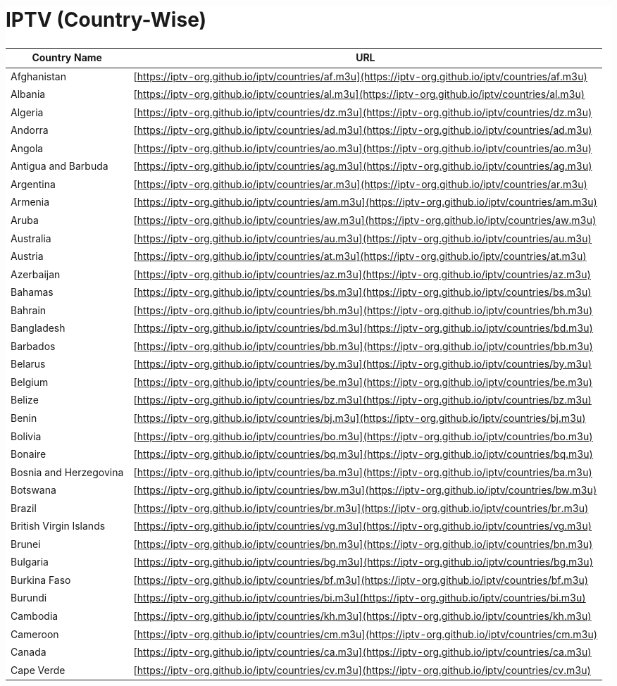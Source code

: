 # IPTV (Country-Wise)
| Country Name                  | URL                                                    |
|-------------------------------|--------------------------------------------------------|
| Afghanistan                   | [https://iptv-org.github.io/iptv/countries/af.m3u](https://iptv-org.github.io/iptv/countries/af.m3u) |
| Albania                       | [https://iptv-org.github.io/iptv/countries/al.m3u](https://iptv-org.github.io/iptv/countries/al.m3u) |
| Algeria                       | [https://iptv-org.github.io/iptv/countries/dz.m3u](https://iptv-org.github.io/iptv/countries/dz.m3u) |
| Andorra                       | [https://iptv-org.github.io/iptv/countries/ad.m3u](https://iptv-org.github.io/iptv/countries/ad.m3u) |
| Angola                        | [https://iptv-org.github.io/iptv/countries/ao.m3u](https://iptv-org.github.io/iptv/countries/ao.m3u) |
| Antigua and Barbuda           | [https://iptv-org.github.io/iptv/countries/ag.m3u](https://iptv-org.github.io/iptv/countries/ag.m3u) |
| Argentina                     | [https://iptv-org.github.io/iptv/countries/ar.m3u](https://iptv-org.github.io/iptv/countries/ar.m3u) |
| Armenia                       | [https://iptv-org.github.io/iptv/countries/am.m3u](https://iptv-org.github.io/iptv/countries/am.m3u) |
| Aruba                         | [https://iptv-org.github.io/iptv/countries/aw.m3u](https://iptv-org.github.io/iptv/countries/aw.m3u) |
| Australia                     | [https://iptv-org.github.io/iptv/countries/au.m3u](https://iptv-org.github.io/iptv/countries/au.m3u) |
| Austria                       | [https://iptv-org.github.io/iptv/countries/at.m3u](https://iptv-org.github.io/iptv/countries/at.m3u) |
| Azerbaijan                    | [https://iptv-org.github.io/iptv/countries/az.m3u](https://iptv-org.github.io/iptv/countries/az.m3u) |
| Bahamas                       | [https://iptv-org.github.io/iptv/countries/bs.m3u](https://iptv-org.github.io/iptv/countries/bs.m3u) |
| Bahrain                       | [https://iptv-org.github.io/iptv/countries/bh.m3u](https://iptv-org.github.io/iptv/countries/bh.m3u) |
| Bangladesh                    | [https://iptv-org.github.io/iptv/countries/bd.m3u](https://iptv-org.github.io/iptv/countries/bd.m3u) |
| Barbados                      | [https://iptv-org.github.io/iptv/countries/bb.m3u](https://iptv-org.github.io/iptv/countries/bb.m3u) |
| Belarus                       | [https://iptv-org.github.io/iptv/countries/by.m3u](https://iptv-org.github.io/iptv/countries/by.m3u) |
| Belgium                       | [https://iptv-org.github.io/iptv/countries/be.m3u](https://iptv-org.github.io/iptv/countries/be.m3u) |
| Belize                        | [https://iptv-org.github.io/iptv/countries/bz.m3u](https://iptv-org.github.io/iptv/countries/bz.m3u) |
| Benin                         | [https://iptv-org.github.io/iptv/countries/bj.m3u](https://iptv-org.github.io/iptv/countries/bj.m3u) |
| Bolivia                       | [https://iptv-org.github.io/iptv/countries/bo.m3u](https://iptv-org.github.io/iptv/countries/bo.m3u) |
| Bonaire                       | [https://iptv-org.github.io/iptv/countries/bq.m3u](https://iptv-org.github.io/iptv/countries/bq.m3u) |
| Bosnia and Herzegovina        | [https://iptv-org.github.io/iptv/countries/ba.m3u](https://iptv-org.github.io/iptv/countries/ba.m3u) |
| Botswana                      | [https://iptv-org.github.io/iptv/countries/bw.m3u](https://iptv-org.github.io/iptv/countries/bw.m3u) |
| Brazil                        | [https://iptv-org.github.io/iptv/countries/br.m3u](https://iptv-org.github.io/iptv/countries/br.m3u) |
| British Virgin Islands        | [https://iptv-org.github.io/iptv/countries/vg.m3u](https://iptv-org.github.io/iptv/countries/vg.m3u) |
| Brunei                        | [https://iptv-org.github.io/iptv/countries/bn.m3u](https://iptv-org.github.io/iptv/countries/bn.m3u) |
| Bulgaria                      | [https://iptv-org.github.io/iptv/countries/bg.m3u](https://iptv-org.github.io/iptv/countries/bg.m3u) |
| Burkina Faso                  | [https://iptv-org.github.io/iptv/countries/bf.m3u](https://iptv-org.github.io/iptv/countries/bf.m3u) |
| Burundi                       | [https://iptv-org.github.io/iptv/countries/bi.m3u](https://iptv-org.github.io/iptv/countries/bi.m3u) |
| Cambodia                      | [https://iptv-org.github.io/iptv/countries/kh.m3u](https://iptv-org.github.io/iptv/countries/kh.m3u) |
| Cameroon                      | [https://iptv-org.github.io/iptv/countries/cm.m3u](https://iptv-org.github.io/iptv/countries/cm.m3u) |
| Canada                        | [https://iptv-org.github.io/iptv/countries/ca.m3u](https://iptv-org.github.io/iptv/countries/ca.m3u) |
| Cape Verde                    | [https://iptv-org.github.io/iptv/countries/cv.m3u](https://iptv-org.github.io/iptv/countries/cv.m3u) |